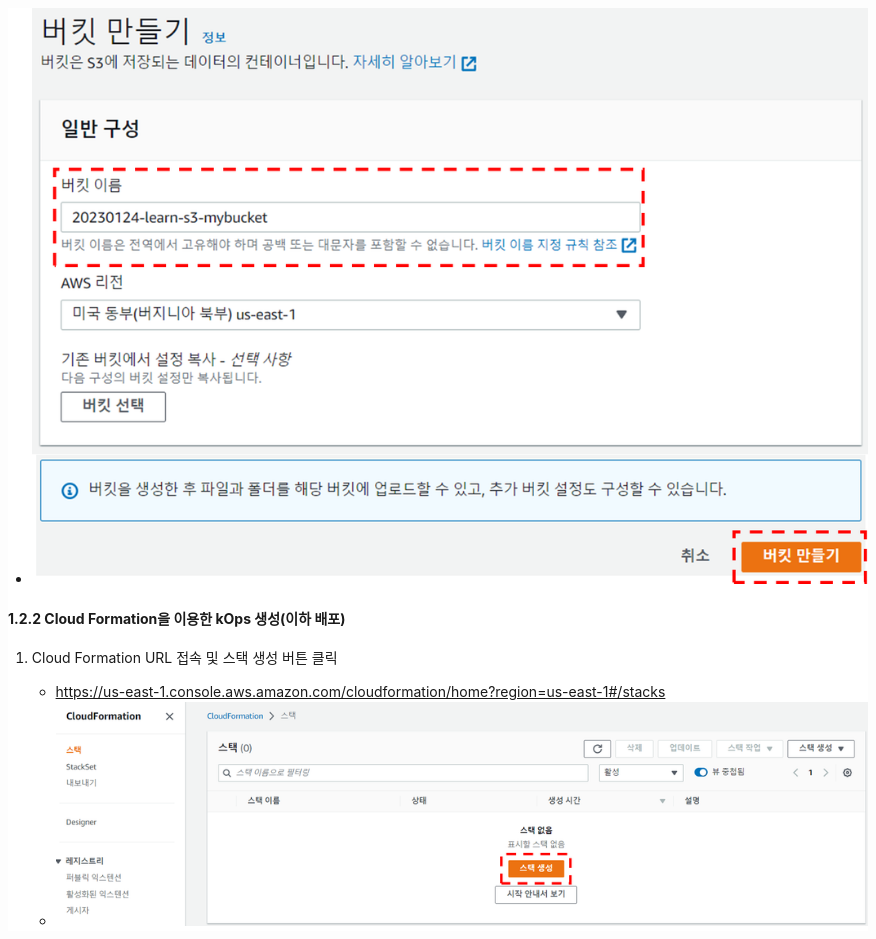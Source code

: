    - ![image-20230124191042704](files/img/image-20230124191042704.png)



#### 1.2.2 Cloud Formation을 이용한 kOps 생성(이하 배포)

1. Cloud Formation URL 접속 및 스택 생성 버튼 클릭

   - https://us-east-1.console.aws.amazon.com/cloudformation/home?region=us-east-1#/stacks
   - ![image-20230124191453040](files/img/image-20230124191453040.png)
